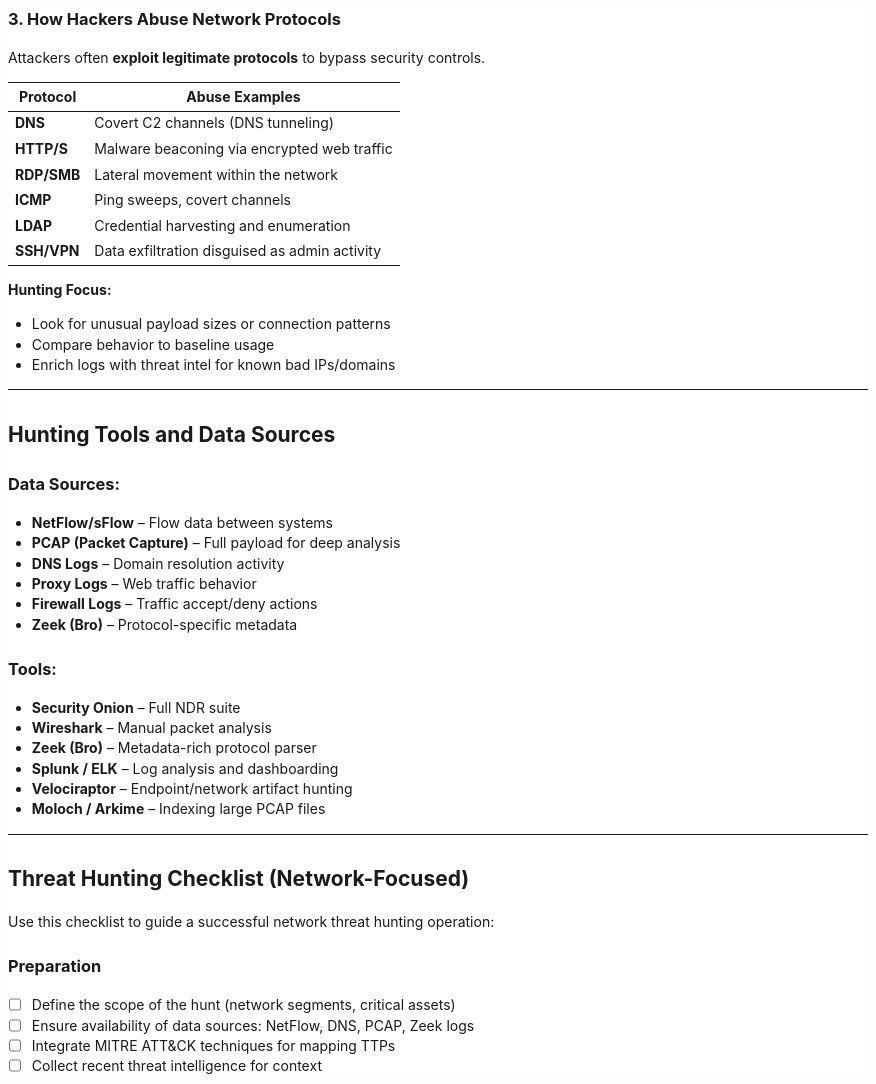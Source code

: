 
### **3. How Hackers Abuse Network Protocols**

Attackers often **exploit legitimate protocols** to bypass security controls.

| **Protocol** | **Abuse Examples** |
|--------------|--------------------|
| **DNS**      | Covert C2 channels (DNS tunneling) |
| **HTTP/S**   | Malware beaconing via encrypted web traffic |
| **RDP/SMB**  | Lateral movement within the network |
| **ICMP**     | Ping sweeps, covert channels |
| **LDAP**     | Credential harvesting and enumeration |
| **SSH/VPN**  | Data exfiltration disguised as admin activity |

**Hunting Focus:**
- Look for unusual payload sizes or connection patterns
- Compare behavior to baseline usage
- Enrich logs with threat intel for known bad IPs/domains

---

## Hunting Tools and Data Sources

### **Data Sources:**
- **NetFlow/sFlow** – Flow data between systems
- **PCAP (Packet Capture)** – Full payload for deep analysis
- **DNS Logs** – Domain resolution activity
- **Proxy Logs** – Web traffic behavior
- **Firewall Logs** – Traffic accept/deny actions
- **Zeek (Bro)** – Protocol-specific metadata

### **Tools:**
- **Security Onion** – Full NDR suite
- **Wireshark** – Manual packet analysis
- **Zeek (Bro)** – Metadata-rich protocol parser
- **Splunk / ELK** – Log analysis and dashboarding
- **Velociraptor** – Endpoint/network artifact hunting
- **Moloch / Arkime** – Indexing large PCAP files

---

## Threat Hunting Checklist (Network-Focused)

Use this checklist to guide a successful network threat hunting operation:

### **Preparation**
- [ ] Define the scope of the hunt (network segments, critical assets)
- [ ] Ensure availability of data sources: NetFlow, DNS, PCAP, Zeek logs
- [ ] Integrate MITRE ATT&CK techniques for mapping TTPs
- [ ] Collect recent threat intelligence for context
